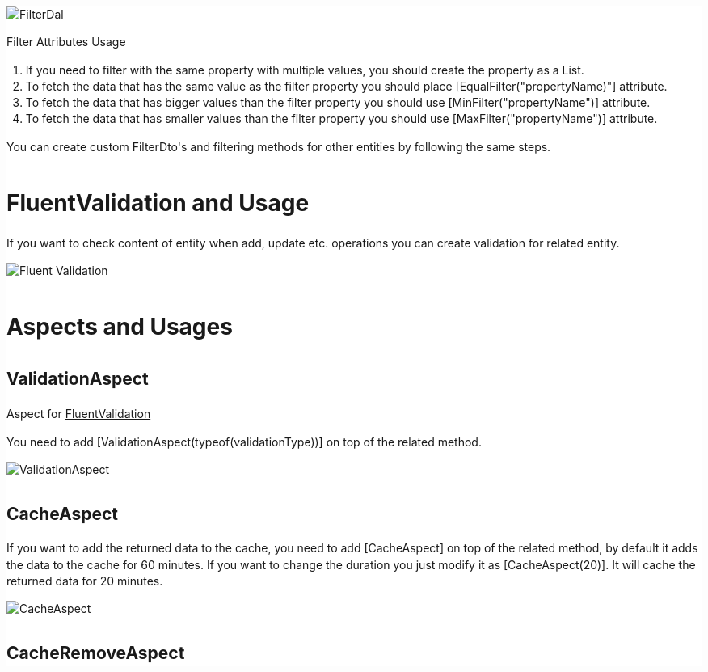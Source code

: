 ![FilterDal](https://github.com/salihyanbal/CarRentalProject/blob/master/GitHub/images-for-read-me/dal-for-filter.jpg)

Filter Attributes Usage

1. If you need to filter with the same property with multiple values, you should create the property as a List.
2. To fetch the data that has the same value as the filter property you should place [EqualFilter("propertyName)"] attribute.
3. To fetch the data that has bigger values than the filter property you should use [MinFilter("propertyName")] attribute.
4. To fetch the data that has smaller values than the filter property you should use [MaxFilter("propertyName")] attribute.

You can create custom FilterDto's and filtering methods for other entities by following the same steps.


</div>

<div id="fluentvalidation">
	
# FluentValidation and Usage

If you want to check content of entity when add, update etc. operations you can create validation for related entity.

![Fluent Validation](https://github.com/salihyanbal/CarRentalProject/blob/master/GitHub/images-for-read-me/fluent-validation.jpg)


</div>

<div id="aspects">
	
# Aspects and Usages
  
## ValidationAspect

Aspect for [FluentValidation](#fluentvalidation)

You need to add [ValidationAspect(typeof(validationType))] on top of the related method.

![ValidationAspect](https://github.com/salihyanbal/CarRentalProject/blob/master/GitHub/images-for-read-me/validation-aspect.jpg)

## CacheAspect

If you want to add the returned data to the cache, you need to add  [CacheAspect] on top of the related method, by default it adds the data to the cache for 60 minutes. 
If you want to change the duration you just modify it as [CacheAspect(20)]. It will cache the returned data for 20 minutes.

![CacheAspect](https://github.com/salihyanbal/CarRentalProject/blob/master/GitHub/images-for-read-me/cache-aspect.jpg)

## CacheRemoveAspect
